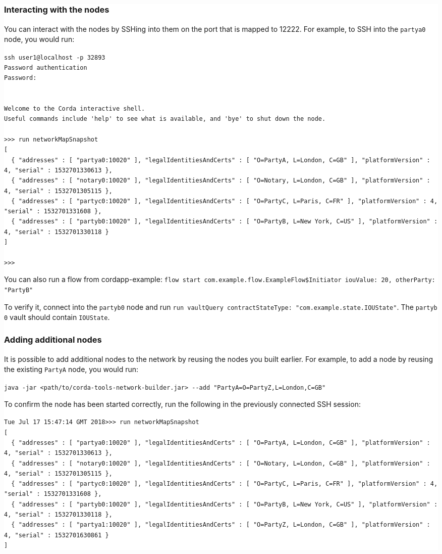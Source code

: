 ### Interacting with the nodes
You can interact with the nodes by SSHing into them on the port that is mapped to 12222. For example, to SSH into the
                    `partya0` node, you would run:

```shell
ssh user1@localhost -p 32893
Password authentication
Password:


Welcome to the Corda interactive shell.
Useful commands include 'help' to see what is available, and 'bye' to shut down the node.

>>> run networkMapSnapshot
[
  { "addresses" : [ "partya0:10020" ], "legalIdentitiesAndCerts" : [ "O=PartyA, L=London, C=GB" ], "platformVersion" : 4, "serial" : 1532701330613 },
  { "addresses" : [ "notary0:10020" ], "legalIdentitiesAndCerts" : [ "O=Notary, L=London, C=GB" ], "platformVersion" : 4, "serial" : 1532701305115 },
  { "addresses" : [ "partyc0:10020" ], "legalIdentitiesAndCerts" : [ "O=PartyC, L=Paris, C=FR" ], "platformVersion" : 4, "serial" : 1532701331608 },
  { "addresses" : [ "partyb0:10020" ], "legalIdentitiesAndCerts" : [ "O=PartyB, L=New York, C=US" ], "platformVersion" : 4, "serial" : 1532701330118 }
]

>>>
```
You can also run a flow from cordapp-example: `flow start com.example.flow.ExampleFlow$Initiator iouValue: 20, otherParty: "PartyB"`

To verify it, connect into the `partyb0` node and run `run vaultQuery contractStateType: "com.example.state.IOUState"`.
                    The `partyb0` vault should contain `IOUState`.


### Adding additional nodes
It is possible to add additional nodes to the network by reusing the nodes you built earlier. For example, to add a
                    node by reusing the existing `PartyA` node, you would run:

`java -jar <path/to/corda-tools-network-builder.jar> --add "PartyA=O=PartyZ,L=London,C=GB"`

To confirm the node has been started correctly, run the following in the previously connected SSH session:

```shell
Tue Jul 17 15:47:14 GMT 2018>>> run networkMapSnapshot
[
  { "addresses" : [ "partya0:10020" ], "legalIdentitiesAndCerts" : [ "O=PartyA, L=London, C=GB" ], "platformVersion" : 4, "serial" : 1532701330613 },
  { "addresses" : [ "notary0:10020" ], "legalIdentitiesAndCerts" : [ "O=Notary, L=London, C=GB" ], "platformVersion" : 4, "serial" : 1532701305115 },
  { "addresses" : [ "partyc0:10020" ], "legalIdentitiesAndCerts" : [ "O=PartyC, L=Paris, C=FR" ], "platformVersion" : 4, "serial" : 1532701331608 },
  { "addresses" : [ "partyb0:10020" ], "legalIdentitiesAndCerts" : [ "O=PartyB, L=New York, C=US" ], "platformVersion" : 4, "serial" : 1532701330118 },
  { "addresses" : [ "partya1:10020" ], "legalIdentitiesAndCerts" : [ "O=PartyZ, L=London, C=GB" ], "platformVersion" : 4, "serial" : 1532701630861 }
]
```
